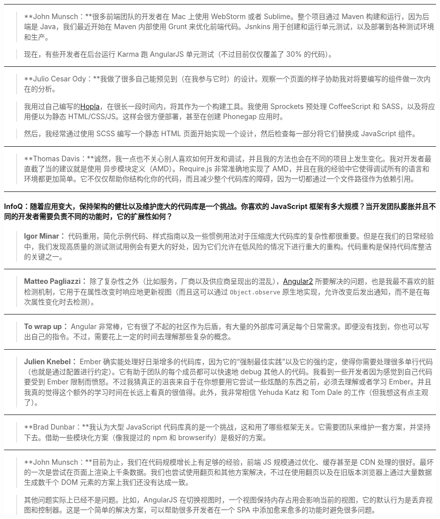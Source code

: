 ----

>**John Munsch：**很多前端团队的开发者在 Mac 上使用 WebStorm 或者 Sublime。整个项目通过 Maven 构建和运行，因为后端是 Java，我们最近开始在 Maven 内部使用 Grunt 来优化前端代码。Jsnkins  用于创建和运行单元测试，以及部署到各种测试环境和生产。

>现在，有些开发者在后台运行 Karma 跑 AngularJS 单元测试（不过目前仅仅覆盖了 30% 的代码）。

----

>**Julio Cesar Ody：**我做了很多自己能预见到（在我参与它时）的设计。观察一个页面的样子协助我对将要编写的组件做一次内在的分析。

>我用过自己编写的[Hopla](https://github.com/juliocesar/hopla)，在很长一段时间内，将其作为一个构建工具。我使用 Sprockets 预处理 CoffeeScript 和 SASS，以及将应用便以为静态 HTML/CSS/JS。这样会很方便部署，甚至在创建 Phonegap 应用时。

>然后，我经常通过使用 SCSS 编写一个静态 HTML 页面开始实现一个设计，然后检查每一部分将它们替换成 JavaScript 组件。

----

>**Thomas Davis：**诚然，我一点也不关心别人喜欢如何开发和调试，并且我的方法也会在不同的项目上发生变化。我对开发者最直截了当的建议就是使用 异步模块定义（AMD）。Require.js 非常准确地实现了 AMD，并且在我的经验中它使得调试所有的语言和环境都更加简单。它不仅仅帮助你结构化你的代码，而且减少整个代码库的障碍，因为一切都通过一个文件路径作为依赖引用。

----

#### InfoQ：随着应用变大，保持架构的健壮以及维护庞大的代码库是一个挑战。你喜欢的 JavaScript 框架有多大规模？当开发团队膨胀并且不同的开发者需要负责不同的功能时，它的扩展性如何？


>**Igor Minar：** 代码重用，简化示例代码、样式指南以及一些惯例用法对于压缩庞大代码库的复杂性都很重要。但是在我们的日常经验中，我们发现高质量的测试测试用例会有更大的好处，因为它们允许在低风险的情况下进行重大的重构。代码重构是保持代码库整洁的关键之一。

----

>**Matteo Pagliazzi：** 除了复杂性之外（比如服务，厂商以及供应商呈现出的混乱），[Angular2](http://blog.angularjs.org/2014/03/angular-20.html) 所要解决的问题，也是我最不喜欢的脏检测机制，它用于在属性改变时响应地更新视图（而且这可以通过 `Object.observe` 原生地实现，允许改变后发出通知，而不是在每次属性变化时去检测）。

----

>**To wrap up：** Angular 非常棒，它有很了不起的社区作为后盾，有大量的外部库可满足每个日常需求。即便没有找到，你也可以写出自己的指令。不过，需要花上一定的时间去理解那些复杂的概念。

----

>**Julien Knebel：** Ember 确实能处理好日渐增多的代码库，因为它的“强制最佳实践”以及它的强约定，使得你需要处理很多单行代码（也就是通过配置进行约定）。它有助于团队的每个成员都可以快速地 debug 其他人的代码。我看到一些开发者因为感觉到自己代码要受到 Ember 限制而愤怒。不过我猜真正的沮丧来自于在你想要用它尝试一些炫酷的东西之前，必须去理解或者学习 Ember。并且我真的觉得这个额外的学习时间在长远上看真的很值得。此外，我非常相信 Yehuda Katz 和 Tom Dale 的工作（但我想这有点主观了）。

----

>**Brad Dunbar：**我认为大型 JavaScript 代码库真的是一个挑战，这和用了哪些框架无关。它需要团队来维护一套方案，并坚持下去。借助一些模块化方案（像我提过的 npm 和 browserify）是极好的方案。

----

>**John Munsch：**目前为止，我们在代码规模增长上有足够的经验，前端 JS 规模通过优化、缓存甚至是 CDN 处理的很好。最坏的一次是尝试在页面上渲染上千条数据。我们也尝试使用翻页和其他方案解决，不过在使用翻页以及在旧版本浏览器上通过大量数据生成数千个 DOM 元素的方案上我们还没有达成一致。

>其他问题实际上已经不是问题。比如，AngularJS 在切换视图时，一个视图保持内存占用会影响当前的视图，它的默认行为是丢弃视图和控制器。这是一个简单的解决方案，可以帮助很多开发者在一个 SPA 中添加愈来愈多的功能时避免很多问题。
